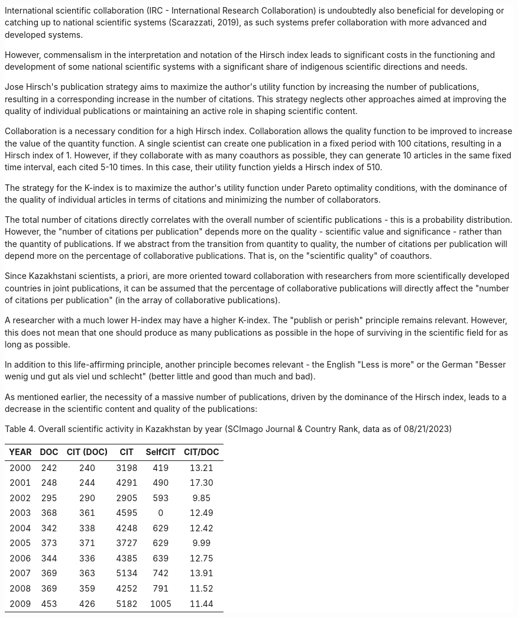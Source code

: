 International scientific collaboration (IRC - International Research Collaboration) is undoubtedly also beneficial for developing or catching up to national scientific systems (Scarazzati, 2019), as such systems prefer collaboration with more advanced and developed systems.

However, commensalism in the interpretation and notation of the Hirsch index leads to significant costs in the functioning and development of some
national scientific systems with a significant share of indigenous scientific directions and needs.

Jose Hirsch's publication strategy aims to maximize the author's utility function by increasing the number of publications, resulting in a corresponding increase in the number of citations. This strategy neglects other approaches aimed at improving the quality of individual publications or maintaining an active role in shaping scientific content.

Collaboration is a necessary condition for a high Hirsch index. Collaboration allows the quality function to be improved to increase the value of the quantity function. A single scientist can create one publication in a fixed period with 100 citations, resulting in a Hirsch index of 1. However, if they collaborate with as many coauthors as possible, they can generate 10 articles in the same fixed time interval, each cited 5-10 times. In this case, their utility function yields a Hirsch index of 510.

The strategy for the K-index is to maximize the author's utility function under Pareto optimality conditions, with the dominance of the quality of individual articles in terms of citations and minimizing the number of collaborators.

The total number of citations directly correlates with the overall number of scientific publications - this is a probability distribution. However, the "number of citations per publication" depends more on the quality - scientific value and significance - rather than the quantity of publications. If we abstract from the transition from quantity to quality, the number of citations per publication will depend more on the percentage of collaborative publications. That is, on the "scientific quality" of coauthors.

Since Kazakhstani scientists, a priori, are more oriented toward collaboration with researchers from more scientifically developed countries in joint publications,
it can be assumed that the percentage of collaborative publications will directly affect the "number of citations per publication" (in the array of collaborative publications).

A researcher with a much lower H-index may have a higher K-index. The "publish or perish" principle remains relevant. However, this does not mean that one should produce as many publications as possible in the hope of surviving in the scientific field for as long as possible.

In addition to this life-affirming principle, another principle becomes relevant - the English "Less is more" or the German "Besser wenig und gut als viel und schlecht" (better little and good than much and bad).

As mentioned earlier, the necessity of a massive number of publications, driven by the dominance of the Hirsch index, leads to a decrease in the scientific content and quality of the publications:

Table 4. Overall scientific activity in Kazakhstan by year (SCImago Journal \& Country Rank, data as of 08/21/2023)

| YEAR | DOC | CIT (DOC) | CIT | SelfCIT | CIT/DOC |
| :---: | :---: | :---: | :---: | :---: | :---: |
| 2000 | 242 | 240 | 3198 | 419 | 13.21 |
| 2001 | 248 | 244 | 4291 | 490 | 17.30 |
| 2002 | 295 | 290 | 2905 | 593 | 9.85 |
| 2003 | 368 | 361 | 4595 | 0 | 12.49 |
| 2004 | 342 | 338 | 4248 | 629 | 12.42 |
| 2005 | 373 | 371 | 3727 | 629 | 9.99 |
| 2006 | 344 | 336 | 4385 | 639 | 12.75 |
| 2007 | 369 | 363 | 5134 | 742 | 13.91 |
| 2008 | 369 | 359 | 4252 | 791 | 11.52 |
| 2009 | 453 | 426 | 5182 | 1005 | 11.44 |